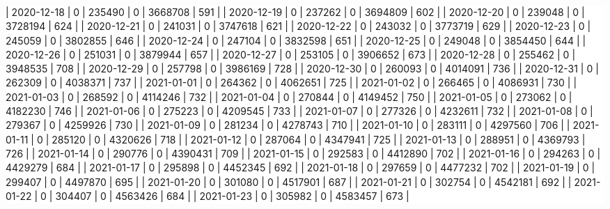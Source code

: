 | 2020-12-18 | 0 | 235490 | 0 | 3668708 | 591 |
| 2020-12-19 | 0 | 237262 | 0 | 3694809 | 602 |
| 2020-12-20 | 0 | 239048 | 0 | 3728194 | 624 |
| 2020-12-21 | 0 | 241031 | 0 | 3747618 | 621 |
| 2020-12-22 | 0 | 243032 | 0 | 3773719 | 629 |
| 2020-12-23 | 0 | 245059 | 0 | 3802855 | 646 |
| 2020-12-24 | 0 | 247104 | 0 | 3832598 | 651 |
| 2020-12-25 | 0 | 249048 | 0 | 3854450 | 644 |
| 2020-12-26 | 0 | 251031 | 0 | 3879944 | 657 |
| 2020-12-27 | 0 | 253105 | 0 | 3906652 | 673 |
| 2020-12-28 | 0 | 255462 | 0 | 3948535 | 708 |
| 2020-12-29 | 0 | 257798 | 0 | 3986169 | 728 |
| 2020-12-30 | 0 | 260093 | 0 | 4014091 | 736 |
| 2020-12-31 | 0 | 262309 | 0 | 4038371 | 737 |
| 2021-01-01 | 0 | 264362 | 0 | 4062651 | 725 |
| 2021-01-02 | 0 | 266465 | 0 | 4086931 | 730 |
| 2021-01-03 | 0 | 268592 | 0 | 4114246 | 732 |
| 2021-01-04 | 0 | 270844 | 0 | 4149452 | 750 |
| 2021-01-05 | 0 | 273062 | 0 | 4182230 | 746 |
| 2021-01-06 | 0 | 275223 | 0 | 4209545 | 733 |
| 2021-01-07 | 0 | 277326 | 0 | 4232611 | 732 |
| 2021-01-08 | 0 | 279367 | 0 | 4259926 | 730 |
| 2021-01-09 | 0 | 281234 | 0 | 4278743 | 710 |
| 2021-01-10 | 0 | 283111 | 0 | 4297560 | 706 |
| 2021-01-11 | 0 | 285120 | 0 | 4320626 | 718 |
| 2021-01-12 | 0 | 287064 | 0 | 4347941 | 725 |
| 2021-01-13 | 0 | 288951 | 0 | 4369793 | 726 |
| 2021-01-14 | 0 | 290776 | 0 | 4390431 | 709 |
| 2021-01-15 | 0 | 292583 | 0 | 4412890 | 702 |
| 2021-01-16 | 0 | 294263 | 0 | 4429279 | 684 |
| 2021-01-17 | 0 | 295898 | 0 | 4452345 | 692 |
| 2021-01-18 | 0 | 297659 | 0 | 4477232 | 702 |
| 2021-01-19 | 0 | 299407 | 0 | 4497870 | 695 |
| 2021-01-20 | 0 | 301080 | 0 | 4517901 | 687 |
| 2021-01-21 | 0 | 302754 | 0 | 4542181 | 692 |
| 2021-01-22 | 0 | 304407 | 0 | 4563426 | 684 |
| 2021-01-23 | 0 | 305982 | 0 | 4583457 | 673 |
